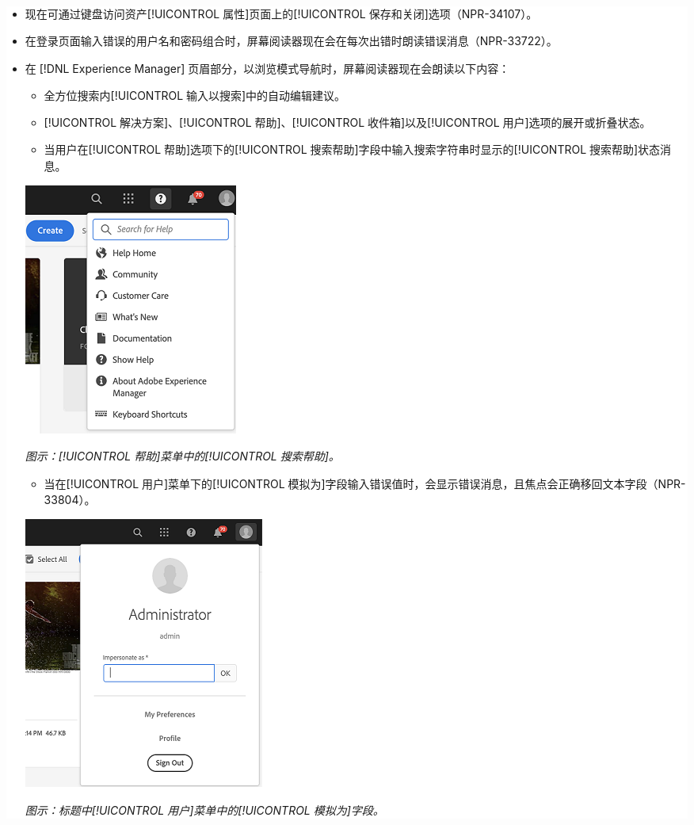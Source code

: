 * 现在可通过键盘访问资产[!UICONTROL 属性]页面上的[!UICONTROL 保存和关闭]选项（NPR-34107）。

* 在登录页面输入错误的用户名和密码组合时，屏幕阅读器现在会在每次出错时朗读错误消息（NPR-33722）。

* 在 [!DNL Experience Manager] 页眉部分，以浏览模式导航时，屏幕阅读器现在会朗读以下内容：

   * 全方位搜索内[!UICONTROL 输入以搜索]中的自动编辑建议。

   * [!UICONTROL 解决方案]、[!UICONTROL 帮助]、[!UICONTROL 收件箱]以及[!UICONTROL 用户]选项的展开或折叠状态。

   * 当用户在[!UICONTROL 帮助]选项下的[!UICONTROL 搜索帮助]字段中输入搜索字符串时显示的[!UICONTROL 搜索帮助]状态消息。

  ![页眉中的帮助菜单](/help/release-notes/assets/Help_aem_header.png)

  *图示：[!UICONTROL 帮助]菜单中的[!UICONTROL 搜索帮助]。*

   * 当在[!UICONTROL 用户]菜单下的[!UICONTROL 模拟为]字段输入错误值时，会显示错误消息，且焦点会正确移回文本字段（NPR-33804）。

  ![页眉中的用户菜单](/help/release-notes/assets/User_aem_header.png)

  *图示：标题中[!UICONTROL 用户]菜单中的[!UICONTROL 模拟为]字段。*
